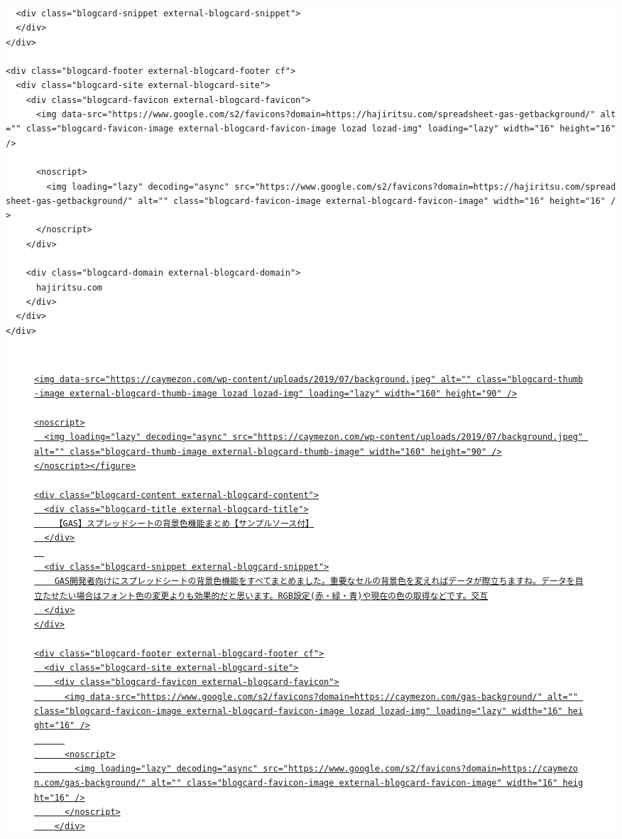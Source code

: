       <div class="blogcard-snippet external-blogcard-snippet">
      </div>
    </div>
    
    <div class="blogcard-footer external-blogcard-footer cf">
      <div class="blogcard-site external-blogcard-site">
        <div class="blogcard-favicon external-blogcard-favicon">
          <img data-src="https://www.google.com/s2/favicons?domain=https://hajiritsu.com/spreadsheet-gas-getbackground/" alt="" class="blogcard-favicon-image external-blogcard-favicon-image lozad lozad-img" loading="lazy" width="16" height="16" />
          
          <noscript>
            <img loading="lazy" decoding="async" src="https://www.google.com/s2/favicons?domain=https://hajiritsu.com/spreadsheet-gas-getbackground/" alt="" class="blogcard-favicon-image external-blogcard-favicon-image" width="16" height="16" />
          </noscript>
        </div>
        
        <div class="blogcard-domain external-blogcard-domain">
          hajiritsu.com
        </div>
      </div>
    </div>
  </div></a> 
  
  <br /> <a rel="noopener" href="https://caymezon.com/gas-background/" title="【GAS】スプレッドシートの背景色機能まとめ【サンプルソース付】" class="blogcard-wrap external-blogcard-wrap a-wrap cf" target="_blank">
  
  <div class="blogcard external-blogcard eb-left cf">
    <div class="blogcard-label external-blogcard-label">
      <span class="fa"></span>
    </div><figure class="blogcard-thumbnail external-blogcard-thumbnail">
    
    <img data-src="https://caymezon.com/wp-content/uploads/2019/07/background.jpeg" alt="" class="blogcard-thumb-image external-blogcard-thumb-image lozad lozad-img" loading="lazy" width="160" height="90" />
    
    <noscript>
      <img loading="lazy" decoding="async" src="https://caymezon.com/wp-content/uploads/2019/07/background.jpeg" alt="" class="blogcard-thumb-image external-blogcard-thumb-image" width="160" height="90" />
    </noscript></figure>
    
    <div class="blogcard-content external-blogcard-content">
      <div class="blogcard-title external-blogcard-title">
        【GAS】スプレッドシートの背景色機能まとめ【サンプルソース付】
      </div>
      
      <div class="blogcard-snippet external-blogcard-snippet">
        GAS開発者向けにスプレッドシートの背景色機能をすべてまとめました。重要なセルの背景色を変えればデータが際立ちますね。データを目立たせたい場合はフォント色の変更よりも効果的だと思います。RGB設定(赤・緑・青)や現在の色の取得などです。交互
      </div>
    </div>
    
    <div class="blogcard-footer external-blogcard-footer cf">
      <div class="blogcard-site external-blogcard-site">
        <div class="blogcard-favicon external-blogcard-favicon">
          <img data-src="https://www.google.com/s2/favicons?domain=https://caymezon.com/gas-background/" alt="" class="blogcard-favicon-image external-blogcard-favicon-image lozad lozad-img" loading="lazy" width="16" height="16" />
          
          <noscript>
            <img loading="lazy" decoding="async" src="https://www.google.com/s2/favicons?domain=https://caymezon.com/gas-background/" alt="" class="blogcard-favicon-image external-blogcard-favicon-image" width="16" height="16" />
          </noscript>
        </div>
        